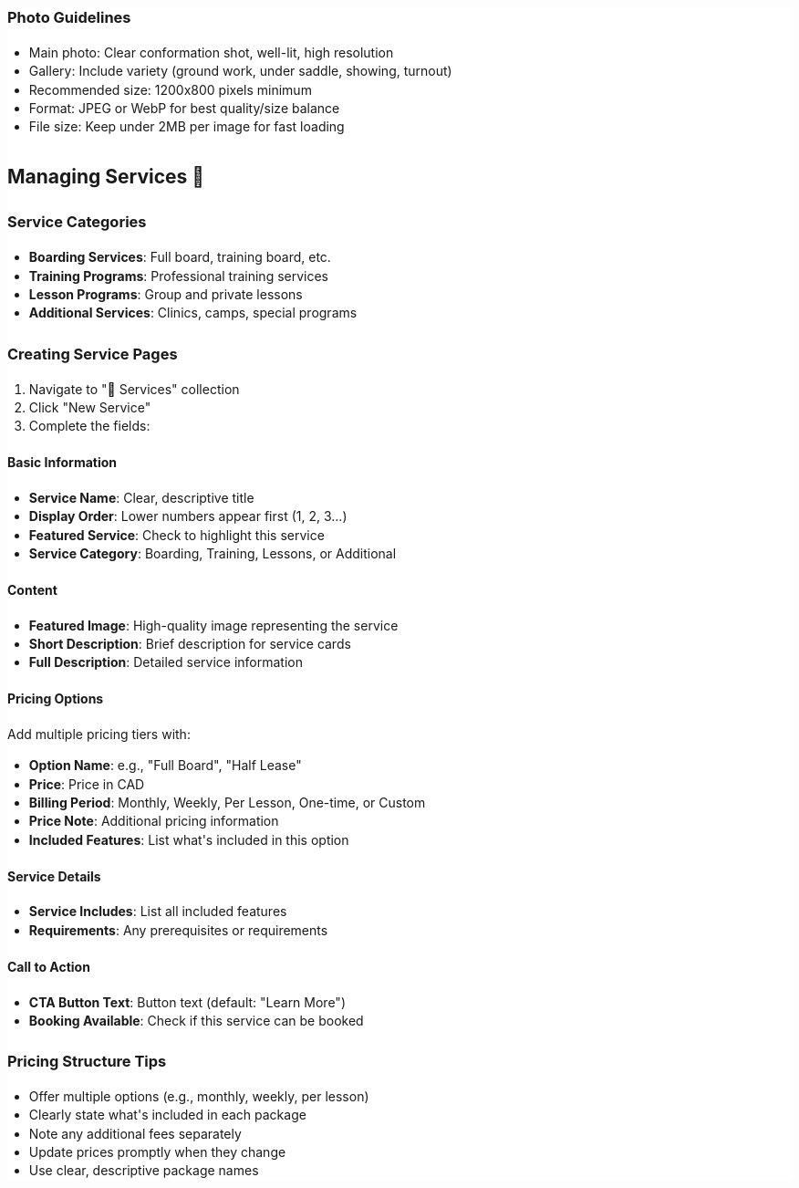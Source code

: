 ### Photo Guidelines
- Main photo: Clear conformation shot, well-lit, high resolution
- Gallery: Include variety (ground work, under saddle, showing, turnout)
- Recommended size: 1200x800 pixels minimum
- Format: JPEG or WebP for best quality/size balance
- File size: Keep under 2MB per image for fast loading

## Managing Services 💼

### Service Categories
- **Boarding Services**: Full board, training board, etc.
- **Training Programs**: Professional training services
- **Lesson Programs**: Group and private lessons
- **Additional Services**: Clinics, camps, special programs

### Creating Service Pages
1. Navigate to "💼 Services" collection
2. Click "New Service"
3. Complete the fields:

#### Basic Information
- **Service Name**: Clear, descriptive title
- **Display Order**: Lower numbers appear first (1, 2, 3...)
- **Featured Service**: Check to highlight this service
- **Service Category**: Boarding, Training, Lessons, or Additional

#### Content
- **Featured Image**: High-quality image representing the service
- **Short Description**: Brief description for service cards
- **Full Description**: Detailed service information

#### Pricing Options
Add multiple pricing tiers with:
- **Option Name**: e.g., "Full Board", "Half Lease"
- **Price**: Price in CAD
- **Billing Period**: Monthly, Weekly, Per Lesson, One-time, or Custom
- **Price Note**: Additional pricing information
- **Included Features**: List what's included in this option

#### Service Details
- **Service Includes**: List all included features
- **Requirements**: Any prerequisites or requirements

#### Call to Action
- **CTA Button Text**: Button text (default: "Learn More")
- **Booking Available**: Check if this service can be booked

### Pricing Structure Tips
- Offer multiple options (e.g., monthly, weekly, per lesson)
- Clearly state what's included in each package
- Note any additional fees separately
- Update prices promptly when they change
- Use clear, descriptive package names
